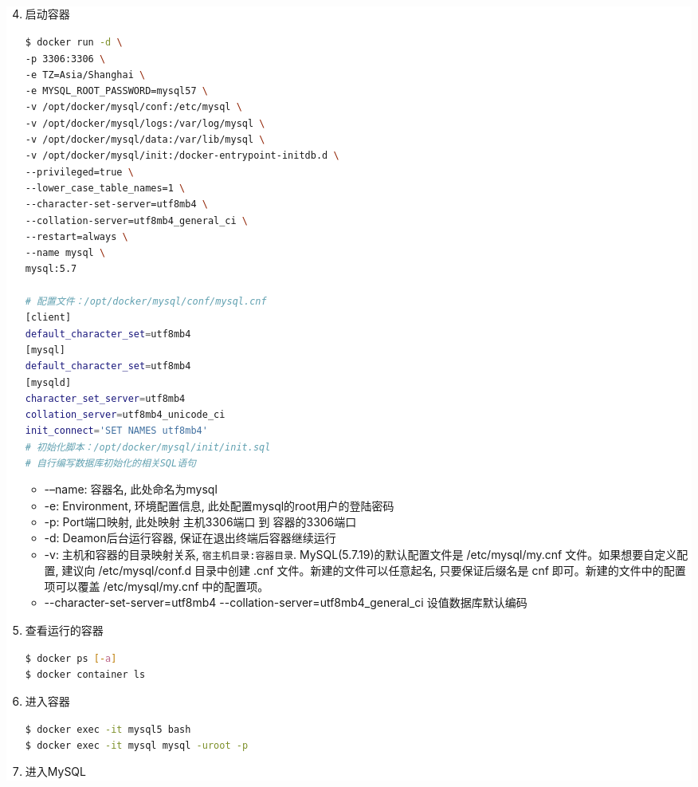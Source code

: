4. 启动容器

   ```sh
   $ docker run -d \
   -p 3306:3306 \
   -e TZ=Asia/Shanghai \
   -e MYSQL_ROOT_PASSWORD=mysql57 \
   -v /opt/docker/mysql/conf:/etc/mysql \
   -v /opt/docker/mysql/logs:/var/log/mysql \
   -v /opt/docker/mysql/data:/var/lib/mysql \
   -v /opt/docker/mysql/init:/docker-entrypoint-initdb.d \
   --privileged=true \
   --lower_case_table_names=1 \
   --character-set-server=utf8mb4 \
   --collation-server=utf8mb4_general_ci \
   --restart=always \
   --name mysql \
   mysql:5.7
   
   # 配置文件：/opt/docker/mysql/conf/mysql.cnf
   [client]
   default_character_set=utf8mb4
   [mysql]
   default_character_set=utf8mb4
   [mysqld]
   character_set_server=utf8mb4
   collation_server=utf8mb4_unicode_ci
   init_connect='SET NAMES utf8mb4'
   # 初始化脚本：/opt/docker/mysql/init/init.sql
   # 自行编写数据库初始化的相关SQL语句
   ```

   - -–name: 容器名, 此处命名为mysql
   - -e: Environment, 环境配置信息, 此处配置mysql的root用户的登陆密码
   - -p: Port端口映射, 此处映射 主机3306端口 到 容器的3306端口
   - -d: Deamon后台运行容器, 保证在退出终端后容器继续运行
   - -v: 主机和容器的目录映射关系, `宿主机目录:容器目录`. MySQL(5.7.19)的默认配置文件是 /etc/mysql/my.cnf 文件。如果想要自定义配置, 建议向 /etc/mysql/conf.d 目录中创建 .cnf 文件。新建的文件可以任意起名, 只要保证后缀名是 cnf 即可。新建的文件中的配置项可以覆盖 /etc/mysql/my.cnf 中的配置项。 
   - --character-set-server=utf8mb4 --collation-server=utf8mb4_general_ci 设值数据库默认编码

5. 查看运行的容器

   ```sh
   $ docker ps [-a]
   $ docker container ls
   ```

6. 进入容器

   ```sh
   $ docker exec -it mysql5 bash
   $ docker exec -it mysql mysql -uroot -p
   ```

7. 进入MySQL
